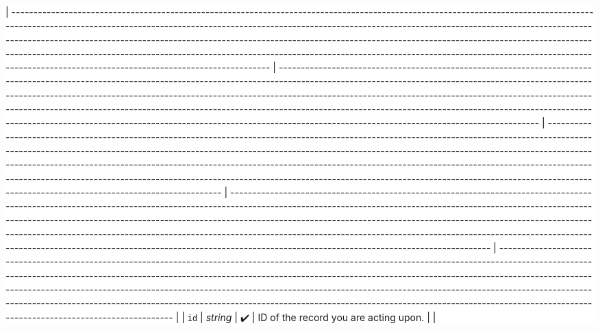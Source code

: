 | --------------------------------------------------------------------------------------------------------------------------------------------------------------------------------------------------------------------------------------------------------------------------------------------------------------------------------------------------------------------------------------------------------------------------------------------------------------------------------------------------------------------------------------------------------------------------------------------------------------- | --------------------------------------------------------------------------------------------------------------------------------------------------------------------------------------------------------------------------------------------------------------------------------------------------------------------------------------------------------------------------------------------------------------------------------------------------------------------------------------------------------------------------------------------------------------------------------------------------------------- | --------------------------------------------------------------------------------------------------------------------------------------------------------------------------------------------------------------------------------------------------------------------------------------------------------------------------------------------------------------------------------------------------------------------------------------------------------------------------------------------------------------------------------------------------------------------------------------------------------------- | --------------------------------------------------------------------------------------------------------------------------------------------------------------------------------------------------------------------------------------------------------------------------------------------------------------------------------------------------------------------------------------------------------------------------------------------------------------------------------------------------------------------------------------------------------------------------------------------------------------- | --------------------------------------------------------------------------------------------------------------------------------------------------------------------------------------------------------------------------------------------------------------------------------------------------------------------------------------------------------------------------------------------------------------------------------------------------------------------------------------------------------------------------------------------------------------------------------------------------------------- |
| `id`                                                                                                                                                                                                                                                                                                                                                                                                                                                                                                                                                                                                            | *string*                                                                                                                                                                                                                                                                                                                                                                                                                                                                                                                                                                                                        | :heavy_check_mark:                                                                                                                                                                                                                                                                                                                                                                                                                                                                                                                                                                                              | ID of the record you are acting upon.                                                                                                                                                                                                                                                                                                                                                                                                                                                                                                                                                                           |                                                                                                                                                                                                                                                                                                                                                                                                                                                                                                                                                                                                                 |